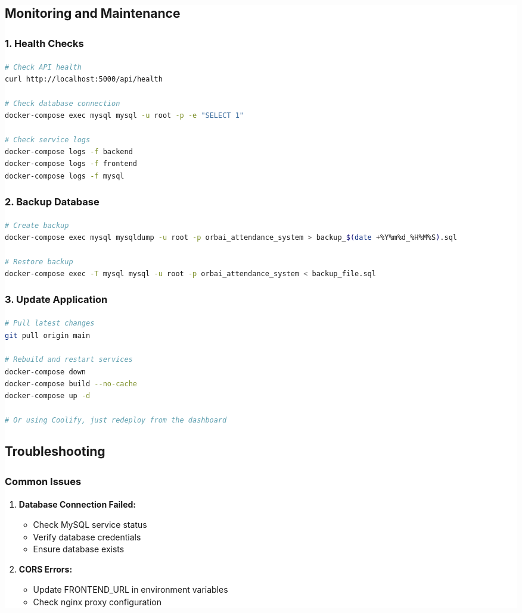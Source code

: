 ## Monitoring and Maintenance

### 1. Health Checks

```bash
# Check API health
curl http://localhost:5000/api/health

# Check database connection
docker-compose exec mysql mysql -u root -p -e "SELECT 1"

# Check service logs
docker-compose logs -f backend
docker-compose logs -f frontend
docker-compose logs -f mysql
```

### 2. Backup Database

```bash
# Create backup
docker-compose exec mysql mysqldump -u root -p orbai_attendance_system > backup_$(date +%Y%m%d_%H%M%S).sql

# Restore backup
docker-compose exec -T mysql mysql -u root -p orbai_attendance_system < backup_file.sql
```

### 3. Update Application

```bash
# Pull latest changes
git pull origin main

# Rebuild and restart services
docker-compose down
docker-compose build --no-cache
docker-compose up -d

# Or using Coolify, just redeploy from the dashboard
```

## Troubleshooting

### Common Issues

1. **Database Connection Failed:**
   - Check MySQL service status
   - Verify database credentials
   - Ensure database exists

2. **CORS Errors:**
   - Update FRONTEND_URL in environment variables
   - Check nginx proxy configuration
